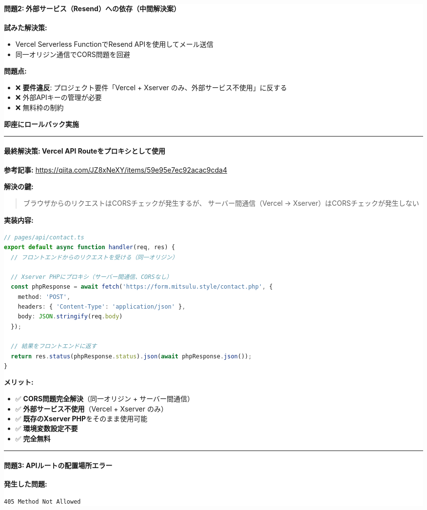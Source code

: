 
#### **問題2: 外部サービス（Resend）への依存（中間解決案）**

**試みた解決策:**
- Vercel Serverless FunctionでResend APIを使用してメール送信
- 同一オリジン通信でCORS問題を回避

**問題点:**
- ❌ **要件違反**: プロジェクト要件「Vercel + Xserver のみ、外部サービス不使用」に反する
- ❌ 外部APIキーの管理が必要
- ❌ 無料枠の制約

**即座にロールバック実施**

---

#### **最終解決策: Vercel API Routeをプロキシとして使用**

**参考記事:**
https://qiita.com/JZ8xNeXY/items/59e95e7ec92acac9cda4

**解決の鍵:**
> ブラウザからのリクエストはCORSチェックが発生するが、
> サーバー間通信（Vercel → Xserver）はCORSチェックが発生しない

**実装内容:**

```typescript
// pages/api/contact.ts
export default async function handler(req, res) {
  // フロントエンドからのリクエストを受ける（同一オリジン）

  // Xserver PHPにプロキシ（サーバー間通信、CORSなし）
  const phpResponse = await fetch('https://form.mitsulu.style/contact.php', {
    method: 'POST',
    headers: { 'Content-Type': 'application/json' },
    body: JSON.stringify(req.body)
  });

  // 結果をフロントエンドに返す
  return res.status(phpResponse.status).json(await phpResponse.json());
}
```

**メリット:**
- ✅ **CORS問題完全解決**（同一オリジン + サーバー間通信）
- ✅ **外部サービス不使用**（Vercel + Xserver のみ）
- ✅ **既存のXserver PHP**をそのまま使用可能
- ✅ **環境変数設定不要**
- ✅ **完全無料**

---

#### **問題3: APIルートの配置場所エラー**

**発生した問題:**
```
405 Method Not Allowed
```
